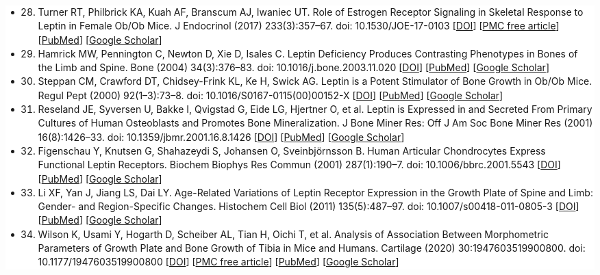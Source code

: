 *   28. Turner RT, Philbrick KA, Kuah AF, Branscum AJ, Iwaniec UT. Role of Estrogen Receptor Signaling in Skeletal Response to Leptin in Female Ob/Ob Mice. J Endocrinol (2017) 233(3):357–67. doi: 10.1530/JOE-17-0103 \[[DOI](https://doi.org/10.1530/JOE-17-0103)\] \[[PMC free article](https://www.ncbi.nlm.nih.gov/articles/PMC5527997/)\] \[[PubMed](https://pubmed.ncbi.nlm.nih.gov/28428364/)\] \[[Google Scholar](https://scholar.google.com/scholar_lookup?journal=J%20Endocrinol&title=Role%20of%20Estrogen%20Receptor%20Signaling%20in%20Skeletal%20Response%20to%20Leptin%20in%20Female%20Ob/Ob%20Mice&author=RT%20Turner&author=KA%20Philbrick&author=AF%20Kuah&author=AJ%20Branscum&author=UT%20Iwaniec&volume=233&issue=3&publication_year=2017&pmid=28428364&doi=10.1530/JOE-17-0103&)\]
*   29. Hamrick MW, Pennington C, Newton D, Xie D, Isales C. Leptin Deficiency Produces Contrasting Phenotypes in Bones of the Limb and Spine. Bone (2004) 34(3):376–83. doi: 10.1016/j.bone.2003.11.020 \[[DOI](https://doi.org/10.1016/j.bone.2003.11.020)\] \[[PubMed](https://pubmed.ncbi.nlm.nih.gov/15003785/)\] \[[Google Scholar](https://scholar.google.com/scholar_lookup?journal=Bone&title=Leptin%20Deficiency%20Produces%20Contrasting%20Phenotypes%20in%20Bones%20of%20the%20Limb%20and%20Spine&author=MW%20Hamrick&author=C%20Pennington&author=D%20Newton&author=D%20Xie&author=C%20Isales&volume=34&issue=3&publication_year=2004&pmid=15003785&doi=10.1016/j.bone.2003.11.020&)\]
*   30. Steppan CM, Crawford DT, Chidsey-Frink KL, Ke H, Swick AG. Leptin is a Potent Stimulator of Bone Growth in Ob/Ob Mice. Regul Pept (2000) 92(1–3):73–8. doi: 10.1016/S0167-0115(00)00152-X \[[DOI](https://doi.org/10.1016/S0167-0115\(00\)00152-X)\] \[[PubMed](https://pubmed.ncbi.nlm.nih.gov/11024568/)\] \[[Google Scholar](https://scholar.google.com/scholar_lookup?journal=Regul%20Pept&title=Leptin%20is%20a%20Potent%20Stimulator%20of%20Bone%20Growth%20in%20Ob/Ob%20Mice&author=CM%20Steppan&author=DT%20Crawford&author=KL%20Chidsey-Frink&author=H%20Ke&author=AG%20Swick&volume=92&issue=1%E2%80%933&publication_year=2000&pmid=11024568&doi=10.1016/S0167-0115\(00\)00152-X&)\]
*   31. Reseland JE, Syversen U, Bakke I, Qvigstad G, Eide LG, Hjertner O, et al. Leptin is Expressed in and Secreted From Primary Cultures of Human Osteoblasts and Promotes Bone Mineralization. J Bone Miner Res: Off J Am Soc Bone Miner Res (2001) 16(8):1426–33. doi: 10.1359/jbmr.2001.16.8.1426 \[[DOI](https://doi.org/10.1359/jbmr.2001.16.8.1426)\] \[[PubMed](https://pubmed.ncbi.nlm.nih.gov/11499865/)\] \[[Google Scholar](https://scholar.google.com/scholar_lookup?journal=J%20Bone%20Miner%20Res:%20Off%20J%20Am%20Soc%20Bone%20Miner%20Res&title=Leptin%20is%20Expressed%20in%20and%20Secreted%20From%20Primary%20Cultures%20of%20Human%20Osteoblasts%20and%20Promotes%20Bone%20Mineralization&author=JE%20Reseland&author=U%20Syversen&author=I%20Bakke&author=G%20Qvigstad&author=LG%20Eide&volume=16&issue=8&publication_year=2001&pmid=11499865&doi=10.1359/jbmr.2001.16.8.1426&)\]
*   32. Figenschau Y, Knutsen G, Shahazeydi S, Johansen O, Sveinbjörnsson B. Human Articular Chondrocytes Express Functional Leptin Receptors. Biochem Biophys Res Commun (2001) 287(1):190–7. doi: 10.1006/bbrc.2001.5543 \[[DOI](https://doi.org/10.1006/bbrc.2001.5543)\] \[[PubMed](https://pubmed.ncbi.nlm.nih.gov/11549273/)\] \[[Google Scholar](https://scholar.google.com/scholar_lookup?journal=Biochem%20Biophys%20Res%20Commun&title=Human%20Articular%20Chondrocytes%20Express%20Functional%20Leptin%20Receptors&author=Y%20Figenschau&author=G%20Knutsen&author=S%20Shahazeydi&author=O%20Johansen&author=B%20Sveinbj%C3%B6rnsson&volume=287&issue=1&publication_year=2001&pmid=11549273&doi=10.1006/bbrc.2001.5543&)\]
*   33. Li XF, Yan J, Jiang LS, Dai LY. Age-Related Variations of Leptin Receptor Expression in the Growth Plate of Spine and Limb: Gender- and Region-Specific Changes. Histochem Cell Biol (2011) 135(5):487–97. doi: 10.1007/s00418-011-0805-3 \[[DOI](https://doi.org/10.1007/s00418-011-0805-3)\] \[[PubMed](https://pubmed.ncbi.nlm.nih.gov/21452040/)\] \[[Google Scholar](https://scholar.google.com/scholar_lookup?journal=Histochem%20Cell%20Biol&title=Age-Related%20Variations%20of%20Leptin%20Receptor%20Expression%20in%20the%20Growth%20Plate%20of%20Spine%20and%20Limb:%20Gender-%20and%20Region-Specific%20Changes&author=XF%20Li&author=J%20Yan&author=LS%20Jiang&author=LY%20Dai&volume=135&issue=5&publication_year=2011&pmid=21452040&doi=10.1007/s00418-011-0805-3&)\]
*   34. Wilson K, Usami Y, Hogarth D, Scheiber AL, Tian H, Oichi T, et al. Analysis of Association Between Morphometric Parameters of Growth Plate and Bone Growth of Tibia in Mice and Humans. Cartilage (2020) 30:1947603519900800. doi: 10.1177/1947603519900800 \[[DOI](https://doi.org/10.1177/1947603519900800)\] \[[PMC free article](https://www.ncbi.nlm.nih.gov/articles/PMC8804827/)\] \[[PubMed](https://pubmed.ncbi.nlm.nih.gov/31997656/)\] \[[Google Scholar](https://scholar.google.com/scholar_lookup?journal=Cartilage&title=Analysis%20of%20Association%20Between%20Morphometric%20Parameters%20of%20Growth%20Plate%20and%20Bone%20Growth%20of%20Tibia%20in%20Mice%20and%20Humans&author=K%20Wilson&author=Y%20Usami&author=D%20Hogarth&author=AL%20Scheiber&author=H%20Tian&volume=30&publication_year=2020&pages=1947603519900800&pmid=31997656&doi=10.1177/1947603519900800&)\]
